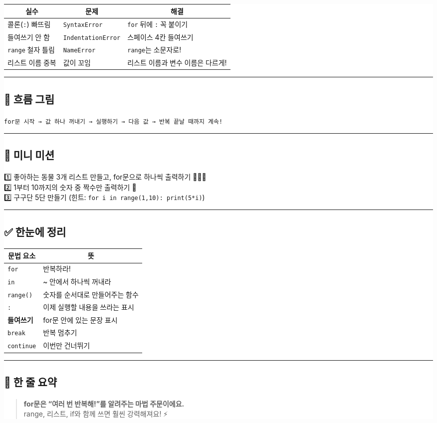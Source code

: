 | 실수 | 문제 | 해결 |
|---|---|---|
| 콜론(`:`) 빠뜨림 | `SyntaxError` | `for` 뒤에 `:` 꼭 붙이기 |
| 들여쓰기 안 함 | `IndentationError` | 스페이스 4칸 들여쓰기 |
| `range` 철자 틀림 | `NameError` | `range`는 소문자로! |
| 리스트 이름 중복 | 값이 꼬임 | 리스트 이름과 변수 이름은 다르게! |

---

## 🧭 흐름 그림
```
for문 시작 → 값 하나 꺼내기 → 실행하기 → 다음 값 → 반복 끝날 때까지 계속!
```

---

## 🏁 미니 미션
1️⃣ 좋아하는 동물 3개 리스트 만들고, for문으로 하나씩 출력하기 🐶🐱🐹  
2️⃣ 1부터 10까지의 숫자 중 짝수만 출력하기 🔢  
3️⃣ 구구단 5단 만들기 (힌트: `for i in range(1,10): print(5*i)`)  

---

## ✅ 한눈에 정리
| 문법 요소 | 뜻 |
|---|---|
| `for` | 반복하라! |
| `in` | ~ 안에서 하나씩 꺼내라 |
| `range()` | 숫자를 순서대로 만들어주는 함수 |
| `:` | 이제 실행할 내용을 쓰라는 표시 |
| **들여쓰기** | for문 안에 있는 문장 표시 |
| `break` | 반복 멈추기 |
| `continue` | 이번만 건너뛰기 |

---

## 🌟 한 줄 요약
> **for문은 “여러 번 반복해!”를 알려주는 마법 주문이에요.**  
> range, 리스트, if와 함께 쓰면 훨씬 강력해져요! ⚡

